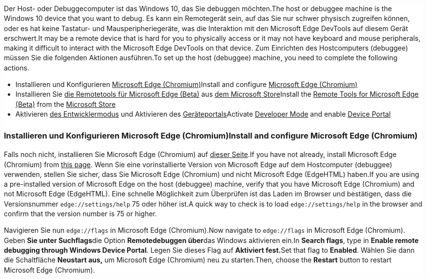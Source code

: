 <span data-ttu-id="0f4bb-111">Der Host- oder Debuggecomputer ist das Windows 10, das Sie debuggen möchten.</span><span class="sxs-lookup"><span data-stu-id="0f4bb-111">The host or debuggee machine is the Windows 10 device that you want to debug.</span></span>  <span data-ttu-id="0f4bb-112">Es kann ein Remotegerät sein, auf das Sie nur schwer physisch zugreifen können, oder es hat keine Tastatur- und Mausperipheriegeräte, was die Interaktion mit den Microsoft Edge DevTools auf diesem Gerät erschwert.</span><span class="sxs-lookup"><span data-stu-id="0f4bb-112">It may be a remote device that is hard for you to physically access or it may not have keyboard and mouse peripherals, making it difficult to interact with the Microsoft Edge DevTools on that device.</span></span>  <span data-ttu-id="0f4bb-113">Zum Einrichten des Hostcomputers \(debuggee\) müssen Sie die folgenden Aktionen ausführen.</span><span class="sxs-lookup"><span data-stu-id="0f4bb-113">To set up the host \(debuggee\) machine, you need to complete the following actions.</span></span>  

*   <span data-ttu-id="0f4bb-114">Installieren und Konfigurieren [Microsoft Edge (Chromium)][MicrosoftEdgeMain]</span><span class="sxs-lookup"><span data-stu-id="0f4bb-114">Install and configure [Microsoft Edge (Chromium)][MicrosoftEdgeMain]</span></span>  
*   <span data-ttu-id="0f4bb-115">Installieren Sie [die Remotetools für Microsoft Edge (Beta)][MicrosoftStoreApps9p6cmfv44zlt] aus [dem Microsoft Store][MicrosoftStoreAppsWindows]</span><span class="sxs-lookup"><span data-stu-id="0f4bb-115">Install the [Remote Tools for Microsoft Edge (Beta)][MicrosoftStoreApps9p6cmfv44zlt] from the [Microsoft Store][MicrosoftStoreAppsWindows]</span></span>  
*   <span data-ttu-id="0f4bb-116">Aktivieren [des Entwicklermodus][WindowsAppsGetStartedEnableYourDeviceForDevelopment] und Aktivieren des [Geräteportals][WindowsUwpDebugTestPerfDevicePortal]</span><span class="sxs-lookup"><span data-stu-id="0f4bb-116">Activate [Developer Mode][WindowsAppsGetStartedEnableYourDeviceForDevelopment] and enable [Device Portal][WindowsUwpDebugTestPerfDevicePortal]</span></span>  
    
### <a name="install-and-configure-microsoft-edge-chromium"></a><span data-ttu-id="0f4bb-117">Installieren und Konfigurieren Microsoft Edge (Chromium)</span><span class="sxs-lookup"><span data-stu-id="0f4bb-117">Install and configure Microsoft Edge (Chromium)</span></span>  

<span data-ttu-id="0f4bb-118">Falls noch nicht, installieren Sie Microsoft Edge \(Chromium\) auf [dieser Seite][MicrosoftEdgeMain].</span><span class="sxs-lookup"><span data-stu-id="0f4bb-118">If you have not already, install Microsoft Edge \(Chromium\) from [this page][MicrosoftEdgeMain].</span></span>  <span data-ttu-id="0f4bb-119">Wenn Sie eine vorinstallierte Version von Microsoft Edge auf dem Hostcomputer \(debuggee\) verwenden, stellen Sie sicher, dass Sie Microsoft Edge \(Chromium\) und nicht Microsoft Edge \(EdgeHTML\) haben.</span><span class="sxs-lookup"><span data-stu-id="0f4bb-119">If you are using a pre-installed version of Microsoft Edge on the host \(debuggee\) machine, verify that you have Microsoft Edge \(Chromium\) and not Microsoft Edge \(EdgeHTML\).</span></span>  <span data-ttu-id="0f4bb-120">Eine schnelle Möglichkeit zum Überprüfen ist das Laden im Browser und bestätigen, dass die Versionsnummer `edge://settings/help` 75 oder höher ist.</span><span class="sxs-lookup"><span data-stu-id="0f4bb-120">A quick way to check is to load `edge://settings/help` in the browser and confirm that the version number is 75 or higher.</span></span>  

<span data-ttu-id="0f4bb-121">Navigieren Sie nun `edge://flags` in Microsoft Edge \(Chromium\).</span><span class="sxs-lookup"><span data-stu-id="0f4bb-121">Now navigate to `edge://flags` in Microsoft Edge \(Chromium\).</span></span>  <span data-ttu-id="0f4bb-122">Geben **Sie unter Suchflags**die Option **Remotedebuggen über**das Windows aktivieren ein.</span><span class="sxs-lookup"><span data-stu-id="0f4bb-122">In **Search flags**, type in **Enable remote debugging through Windows Device Portal**.</span></span>  <span data-ttu-id="0f4bb-123">Legen Sie dieses Flag auf **Aktiviert fest.**</span><span class="sxs-lookup"><span data-stu-id="0f4bb-123">Set that flag to **Enabled**.</span></span>  <span data-ttu-id="0f4bb-124">Wählen Sie dann die Schaltfläche **Neustart aus,** um Microsoft Edge \(Chromium\) neu zu starten.</span><span class="sxs-lookup"><span data-stu-id="0f4bb-124">Then, choose the **Restart** button to restart Microsoft Edge \(Chromium\).</span></span>  


[DevtoolsIndex]: ../index.md "Microsoft Edge (Chromium) Entwickler Tools Übersicht | Microsoft-Dokumentation"  
[DevtoolsProgressiveWebApps]: ../progressive-web-apps/index.md "Debuggen von Progressive Web Apps | Microsoft Docs"  
[DotnetFrameworkWcfFeatureDetailsHowToViewCertificatesWithMmcSnapInViewCertificatesWithCertificateManagerTool]: /dotnet/framework/wcf/feature-details/how-to-view-certificates-with-the-mmc-snap-in#view-certificates-with-the-certificate-manager-tool "Anzeigen von Zertifikaten mit dem Zertifikat-Manager-Tool – How to: View certificates with the MMC snap-in | Microsoft Docs"  
[WindowsAppsGetStartedEnableYourDeviceForDevelopment]: /windows/apps/get-started/enable-your-device-for-development "Aktivieren Sie Ihr Gerät für | Microsoft Docs"  
[WindowsUwpDebugTestPerfDevicePortal]: /windows/uwp/debug-test-perf/device-portal "Übersicht über das Windows Device Portal | Microsoft Docs"  
[WindowsUwpDebugTestPerfDevicePortalSetup]: /windows/uwp/debug-test-perf/device-portal#setup "Setup – Übersicht über das Windows Device Portal | Microsoft Docs"  
[WindowsUwpDebugTestPerfDevicePortalDesktopRegistryBasedConfigurationForDevicePortal]: /windows/uwp/debug-test-perf/device-portal-desktop#registry-based-configuration-for-device-portal "Registrierungsbasierte Konfiguration für das Geräteportal – Geräteportal für Windows Desktop | Microsoft Docs"  
[MicrosoftEdgeMain]: https://www.microsoft.com/edge "Den neuen Microsoft Edge-Browser herunterladen"  
[MicrosoftStoreAppsWindows]: https://www.microsoft.com/store/apps/windows "Windows Apps | Microsoft Store"  
[MicrosoftStoreApps9p6cmfv44zlt]: https://www.microsoft.com/store/apps/9P6CMFV44ZLT "Remotetools für Microsoft Edge (Beta) | Microsoft Store"  